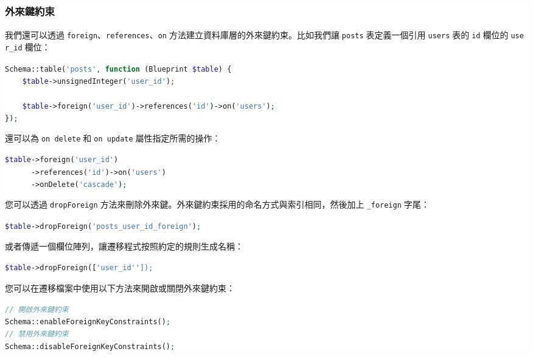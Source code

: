 ### 外來鍵約束

我們還可以透過 `foreign`、`references`、`on` 方法建立資料庫層的外來鍵約束。比如我們讓 `posts` 表定義一個引用 `users` 表的 `id` 欄位的 `user_id` 欄位：

```php
Schema::table('posts', function (Blueprint $table) {
    $table->unsignedInteger('user_id');

    $table->foreign('user_id')->references('id')->on('users');
});
```

還可以為 `on delete` 和 `on update` 屬性指定所需的操作：

```php
$table->foreign('user_id')
      ->references('id')->on('users')
      ->onDelete('cascade');
```

您可以透過 `dropForeign` 方法來刪除外來鍵。外來鍵約束採用的命名方式與索引相同，然後加上 `_foreign` 字尾：

```php
$table->dropForeign('posts_user_id_foreign');
```

或者傳遞一個欄位陣列，讓遷移程式按照約定的規則生成名稱：

```php
$table->dropForeign(['user_id'']);
```

您可以在遷移檔案中使用以下方法來開啟或關閉外來鍵約束：

```php
// 開啟外來鍵約束
Schema::enableForeignKeyConstraints();
// 禁用外來鍵約束
Schema::disableForeignKeyConstraints();
```
